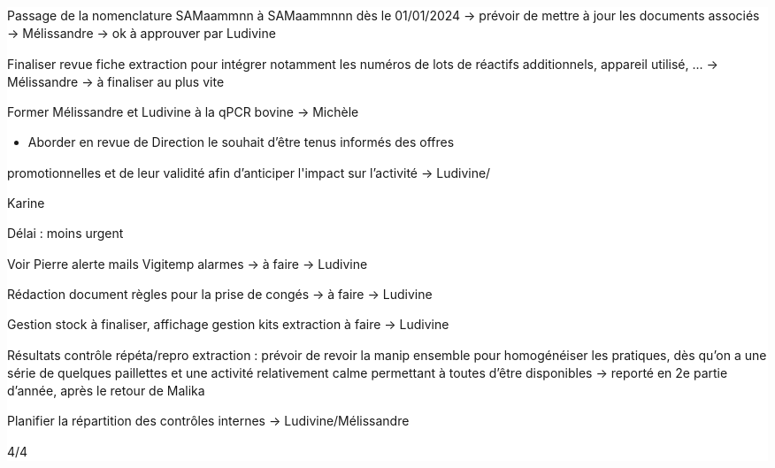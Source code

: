    Passage de la nomenclature SAMaammnn à SAMaammnnn dès le 01/01/2024 ->
prévoir de mettre à jour les documents associés -> Mélissandre -> ok à approuver par
Ludivine

   Finaliser revue fiche extraction pour intégrer notamment les numéros de lots de
réactifs additionnels, appareil utilisé, ... -> Mélissandre -> à finaliser au plus vite

   Former Mélissandre et Ludivine à la qPCR bovine -> Michèle

   - Aborder en revue de Direction le souhait d’être tenus informés des offres

promotionnelles et de leur validité afin d’anticiper l'impact sur l’activité -> Ludivine/

Karine

Délai : moins urgent

   Voir Pierre alerte mails Vigitemp alarmes -> à faire -> Ludivine

   Rédaction document règles pour la prise de congés -> à faire -> Ludivine

   Gestion stock à finaliser, affichage gestion kits extraction à faire -> Ludivine

   Résultats contrôle répéta/repro extraction : prévoir de revoir la manip ensemble pour
homogénéiser les pratiques, dès qu’on a une série de quelques paillettes et une
activité relativement calme permettant à toutes d’être disponibles -> reporté en 2e
partie d’année, après le retour de Malika

   Planifier la répartition des contrôles internes -> Ludivine/Mélissandre

4/4


